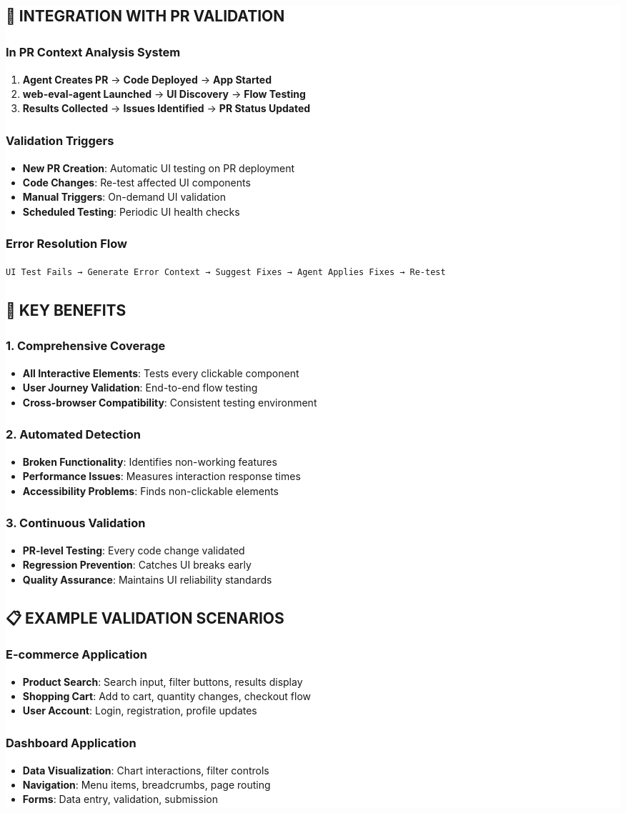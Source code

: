 ## 🚀 **INTEGRATION WITH PR VALIDATION**

### **In PR Context Analysis System**
1. **Agent Creates PR** → **Code Deployed** → **App Started**
2. **web-eval-agent Launched** → **UI Discovery** → **Flow Testing**
3. **Results Collected** → **Issues Identified** → **PR Status Updated**

### **Validation Triggers**
- **New PR Creation**: Automatic UI testing on PR deployment
- **Code Changes**: Re-test affected UI components
- **Manual Triggers**: On-demand UI validation
- **Scheduled Testing**: Periodic UI health checks

### **Error Resolution Flow**
```
UI Test Fails → Generate Error Context → Suggest Fixes → Agent Applies Fixes → Re-test
```

## 🎯 **KEY BENEFITS**

### **1. Comprehensive Coverage**
- **All Interactive Elements**: Tests every clickable component
- **User Journey Validation**: End-to-end flow testing
- **Cross-browser Compatibility**: Consistent testing environment

### **2. Automated Detection**
- **Broken Functionality**: Identifies non-working features
- **Performance Issues**: Measures interaction response times
- **Accessibility Problems**: Finds non-clickable elements

### **3. Continuous Validation**
- **PR-level Testing**: Every code change validated
- **Regression Prevention**: Catches UI breaks early
- **Quality Assurance**: Maintains UI reliability standards

## 📋 **EXAMPLE VALIDATION SCENARIOS**

### **E-commerce Application**
- **Product Search**: Search input, filter buttons, results display
- **Shopping Cart**: Add to cart, quantity changes, checkout flow
- **User Account**: Login, registration, profile updates

### **Dashboard Application**
- **Data Visualization**: Chart interactions, filter controls
- **Navigation**: Menu items, breadcrumbs, page routing
- **Forms**: Data entry, validation, submission
